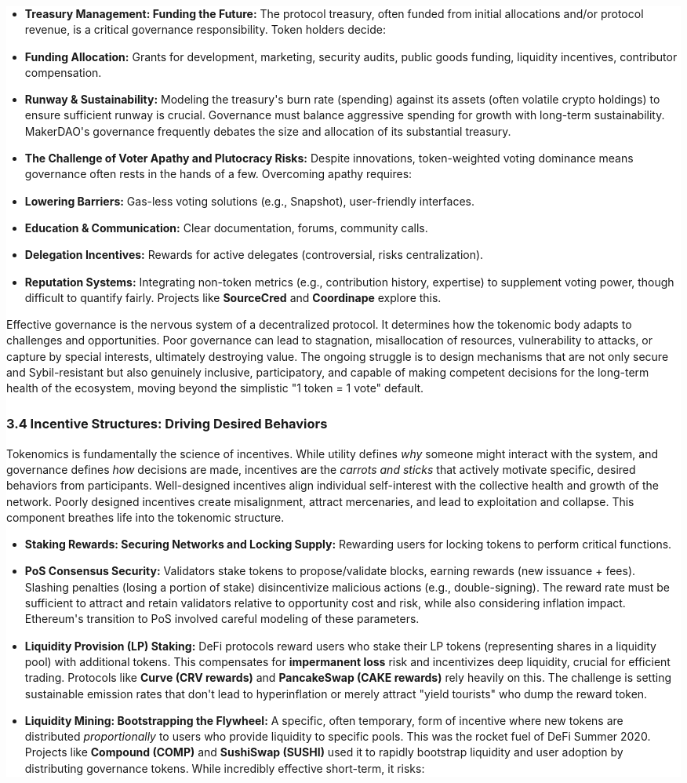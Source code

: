 *   **Treasury Management: Funding the Future:** The protocol treasury, often funded from initial allocations and/or protocol revenue, is a critical governance responsibility. Token holders decide:

*   **Funding Allocation:** Grants for development, marketing, security audits, public goods funding, liquidity incentives, contributor compensation.

*   **Runway & Sustainability:** Modeling the treasury's burn rate (spending) against its assets (often volatile crypto holdings) to ensure sufficient runway is crucial. Governance must balance aggressive spending for growth with long-term sustainability. MakerDAO's governance frequently debates the size and allocation of its substantial treasury.

*   **The Challenge of Voter Apathy and Plutocracy Risks:** Despite innovations, token-weighted voting dominance means governance often rests in the hands of a few. Overcoming apathy requires:

*   **Lowering Barriers:** Gas-less voting solutions (e.g., Snapshot), user-friendly interfaces.

*   **Education & Communication:** Clear documentation, forums, community calls.

*   **Delegation Incentives:** Rewards for active delegates (controversial, risks centralization).

*   **Reputation Systems:** Integrating non-token metrics (e.g., contribution history, expertise) to supplement voting power, though difficult to quantify fairly. Projects like **SourceCred** and **Coordinape** explore this.

Effective governance is the nervous system of a decentralized protocol. It determines how the tokenomic body adapts to challenges and opportunities. Poor governance can lead to stagnation, misallocation of resources, vulnerability to attacks, or capture by special interests, ultimately destroying value. The ongoing struggle is to design mechanisms that are not only secure and Sybil-resistant but also genuinely inclusive, participatory, and capable of making competent decisions for the long-term health of the ecosystem, moving beyond the simplistic "1 token = 1 vote" default.

### 3.4 Incentive Structures: Driving Desired Behaviors

Tokenomics is fundamentally the science of incentives. While utility defines *why* someone might interact with the system, and governance defines *how* decisions are made, incentives are the *carrots and sticks* that actively motivate specific, desired behaviors from participants. Well-designed incentives align individual self-interest with the collective health and growth of the network. Poorly designed incentives create misalignment, attract mercenaries, and lead to exploitation and collapse. This component breathes life into the tokenomic structure.

*   **Staking Rewards: Securing Networks and Locking Supply:** Rewarding users for locking tokens to perform critical functions.

*   **PoS Consensus Security:** Validators stake tokens to propose/validate blocks, earning rewards (new issuance + fees). Slashing penalties (losing a portion of stake) disincentivize malicious actions (e.g., double-signing). The reward rate must be sufficient to attract and retain validators relative to opportunity cost and risk, while also considering inflation impact. Ethereum's transition to PoS involved careful modeling of these parameters.

*   **Liquidity Provision (LP) Staking:** DeFi protocols reward users who stake their LP tokens (representing shares in a liquidity pool) with additional tokens. This compensates for **impermanent loss** risk and incentivizes deep liquidity, crucial for efficient trading. Protocols like **Curve (CRV rewards)** and **PancakeSwap (CAKE rewards)** rely heavily on this. The challenge is setting sustainable emission rates that don't lead to hyperinflation or merely attract "yield tourists" who dump the reward token.

*   **Liquidity Mining: Bootstrapping the Flywheel:** A specific, often temporary, form of incentive where new tokens are distributed *proportionally* to users who provide liquidity to specific pools. This was the rocket fuel of DeFi Summer 2020. Projects like **Compound (COMP)** and **SushiSwap (SUSHI)** used it to rapidly bootstrap liquidity and user adoption by distributing governance tokens. While incredibly effective short-term, it risks:
